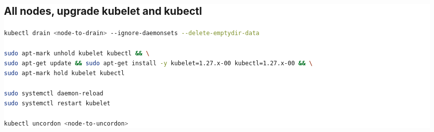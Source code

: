 ## All nodes, upgrade kubelet and kubectl

```bash
kubectl drain <node-to-drain> --ignore-daemonsets --delete-emptydir-data

sudo apt-mark unhold kubelet kubectl && \
sudo apt-get update && sudo apt-get install -y kubelet=1.27.x-00 kubectl=1.27.x-00 && \
sudo apt-mark hold kubelet kubectl

sudo systemctl daemon-reload
sudo systemctl restart kubelet

kubectl uncordon <node-to-uncordon>
```
